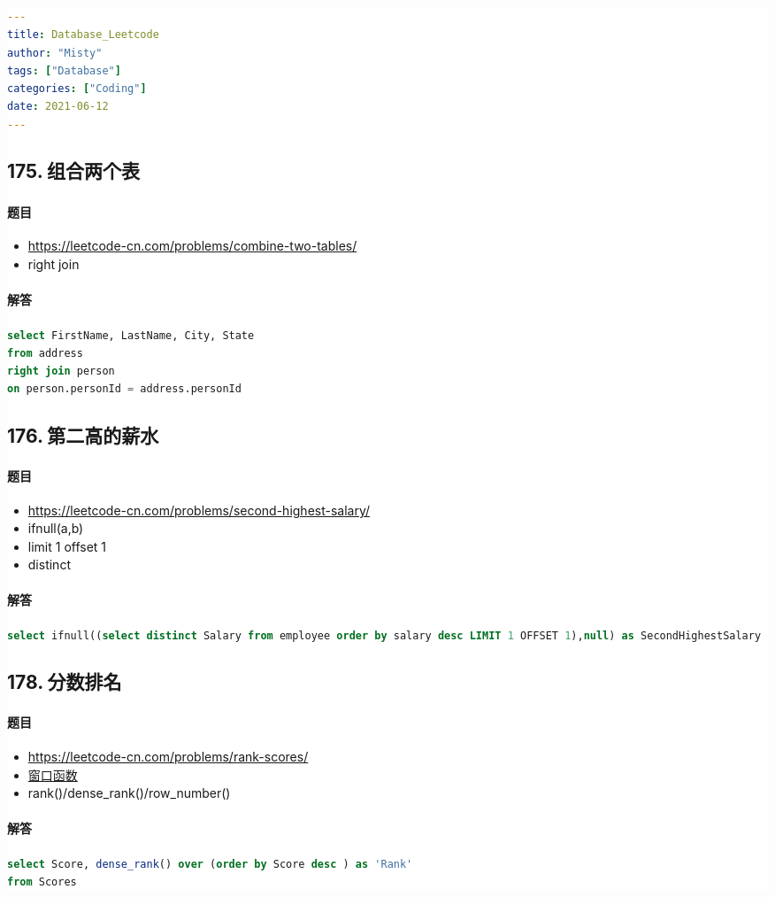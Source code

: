 ```yaml
---
title: Database_Leetcode
author: "Misty"
tags: ["Database"]
categories: ["Coding"]
date: 2021-06-12
---
```



## 175. 组合两个表

#### 题目
* https://leetcode-cn.com/problems/combine-two-tables/
* right join

#### 解答

```sql
select FirstName, LastName, City, State
from address
right join person
on person.personId = address.personId
```


## 176. 第二高的薪水

#### 题目
* https://leetcode-cn.com/problems/second-highest-salary/
* ifnull(a,b)
* limit 1 offset 1
* distinct

#### 解答

```sql
select ifnull((select distinct Salary from employee order by salary desc LIMIT 1 OFFSET 1),null) as SecondHighestSalary
```


## 178. 分数排名

#### 题目
* https://leetcode-cn.com/problems/rank-scores/
* [窗口函数](https://zhuanlan.zhihu.com/p/138282683)
* rank()/dense_rank()/row_number()

#### 解答

```sql
select Score, dense_rank() over (order by Score desc ) as 'Rank'
from Scores
```
